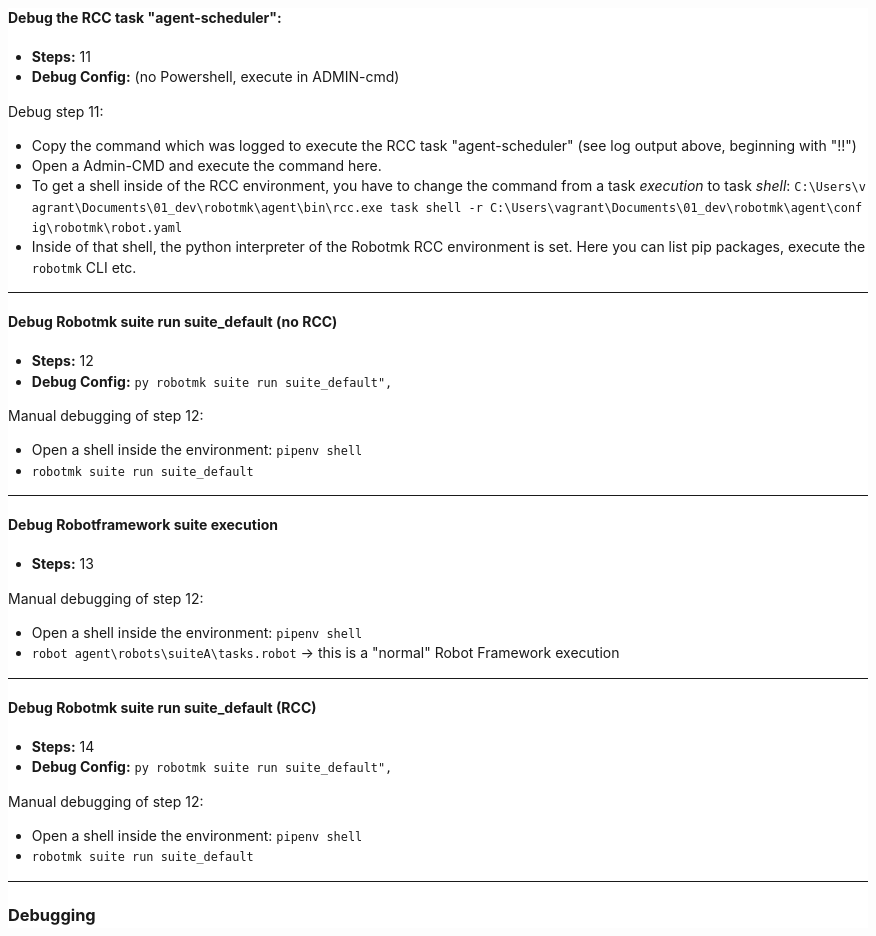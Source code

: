 #### Debug the RCC task "agent-scheduler":

- **Steps:** 11
- **Debug Config:** (no Powershell, execute in ADMIN-cmd)

Debug step 11: 

- Copy the command which was logged to execute the RCC task "agent-scheduler" (see log output above, beginning with "!!")
- Open a Admin-CMD and execute the command here. 
- To get a shell inside of the RCC environment, you have to change the command from a task _execution_ to task _shell_:
`C:\Users\vagrant\Documents\01_dev\robotmk\agent\bin\rcc.exe task shell -r C:\Users\vagrant\Documents\01_dev\robotmk\agent\config\robotmk\robot.yaml `
- Inside of that shell, the python interpreter of the Robotmk RCC environment is set. Here you can list pip packages, execute the `robotmk` CLI etc.

---

#### Debug Robotmk suite run suite_default (no RCC)

- **Steps:** 12
- **Debug Config:** `py robotmk suite run suite_default",`

Manual debugging of step 12: 
- Open a shell inside the environment: `pipenv shell`
- `robotmk suite run suite_default`

---

#### Debug Robotframework suite execution 

- **Steps:** 13

Manual debugging of step 12: 
- Open a shell inside the environment: `pipenv shell`
- `robot agent\robots\suiteA\tasks.robot` -> this is a "normal" Robot Framework execution




---

#### Debug Robotmk suite run suite_default (RCC)

- **Steps:** 14
- **Debug Config:** `py robotmk suite run suite_default",`

Manual debugging of step 12: 
- Open a shell inside the environment: `pipenv shell`
- `robotmk suite run suite_default`




---


### Debugging
